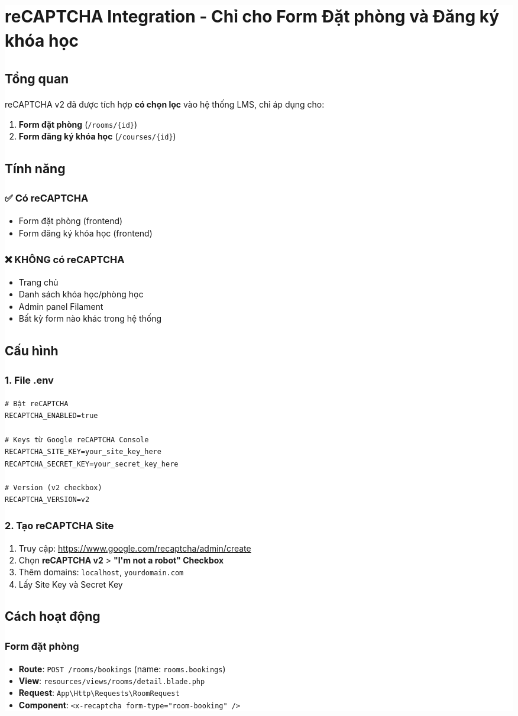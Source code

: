 # reCAPTCHA Integration - Chỉ cho Form Đặt phòng và Đăng ký khóa học

## Tổng quan
reCAPTCHA v2 đã được tích hợp **có chọn lọc** vào hệ thống LMS, chỉ áp dụng cho:
1. **Form đặt phòng** (`/rooms/{id}`)
2. **Form đăng ký khóa học** (`/courses/{id}`)

## Tính năng

### ✅ Có reCAPTCHA
- Form đặt phòng (frontend)
- Form đăng ký khóa học (frontend)

### ❌ KHÔNG có reCAPTCHA
- Trang chủ
- Danh sách khóa học/phòng học
- Admin panel Filament
- Bất kỳ form nào khác trong hệ thống

## Cấu hình

### 1. File .env
```env
# Bật reCAPTCHA
RECAPTCHA_ENABLED=true

# Keys từ Google reCAPTCHA Console
RECAPTCHA_SITE_KEY=your_site_key_here
RECAPTCHA_SECRET_KEY=your_secret_key_here

# Version (v2 checkbox)
RECAPTCHA_VERSION=v2
```

### 2. Tạo reCAPTCHA Site
1. Truy cập: https://www.google.com/recaptcha/admin/create
2. Chọn **reCAPTCHA v2** > **"I'm not a robot" Checkbox**
3. Thêm domains: `localhost`, `yourdomain.com`
4. Lấy Site Key và Secret Key

## Cách hoạt động

### Form đặt phòng
- **Route**: `POST /rooms/bookings` (name: `rooms.bookings`)
- **View**: `resources/views/rooms/detail.blade.php`
- **Request**: `App\Http\Requests\RoomRequest`
- **Component**: `<x-recaptcha form-type="room-booking" />`
